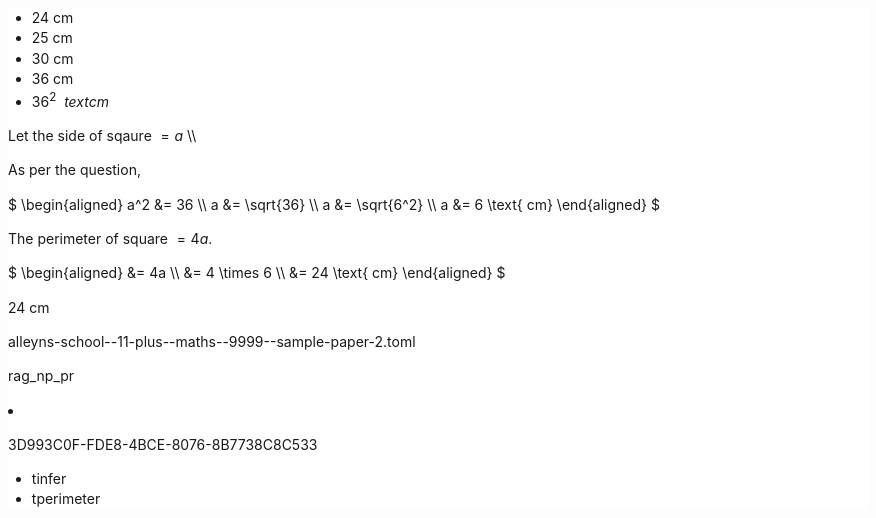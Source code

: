 -  $24 \ \text{cm}$ 
-  $25 \ \text{cm}$ 
-  $30 \ \text{cm}$ 
-  $36 \ \text{cm}$ 
-  $36^2 \ \ text{cm}$

</div>
<div class='workings'>
<div class='working'>

Let the side of sqaure $= a$ \\\\

As per the question,

$
\begin{aligned}
a^2 &= 36 \\\\
a   &= \sqrt{36} \\\\
a   &= \sqrt{6^2} \\\\
a   &= 6 \text{ cm}
\end{aligned}
$

The perimeter of square $= 4a$.

$
\begin{aligned}
&= 4a \\\\
&= 4 \times 6 \\\\
&= 24 \text{ cm}
\end{aligned}
$

</div>
</div>
<div class='answers'>
<div class='answer'>

$24 \text{ cm}$

</div>
</div>

<div class='papername'>
<p>alleyns-school--11-plus--maths--9999--sample-paper-2.toml</p>
</div>
<div class='rag'>
<p>rag_np_pr</p>
</div>
</div>
</li>
<li>
<div class='question_envelope rag_up_notstarted question'>
<div class='uuid'>
<p>3D993C0F-FDE8-4BCE-8076-8B7738C8C533</p>
</div>
<div class='topics'>
<ul>
<li>
tinfer
</li>
<li>
tperimeter
</li>
</ul>
</div>
<div class='question question'>
